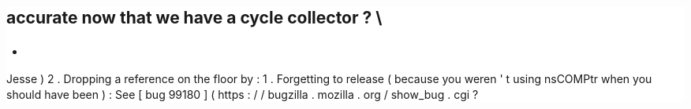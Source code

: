 accurate
now
that
we
have
a
cycle
collector
?
\
-
-
Jesse
)
2
.
Dropping
a
reference
on
the
floor
by
:
1
.
Forgetting
to
release
(
because
you
weren
'
t
using
nsCOMPtr
when
you
should
have
been
)
:
See
[
bug
99180
]
(
https
:
/
/
bugzilla
.
mozilla
.
org
/
show_bug
.
cgi
?